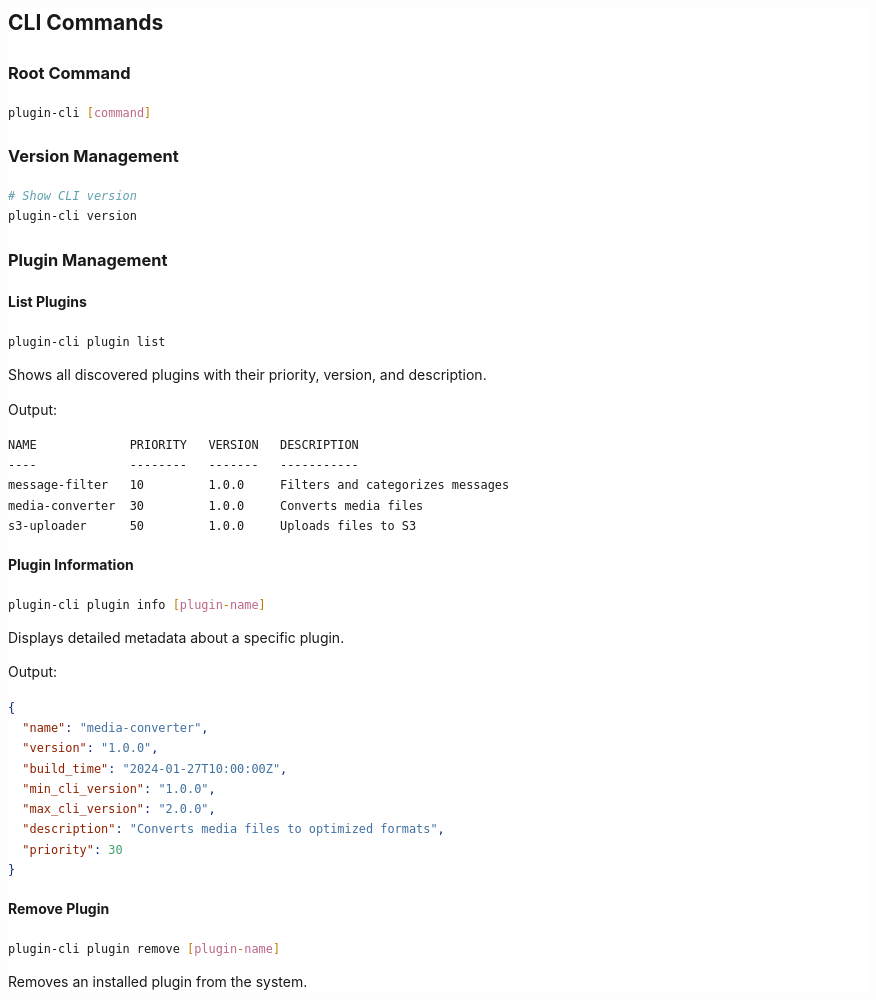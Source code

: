 ## CLI Commands

### Root Command
```bash
plugin-cli [command]
```

### Version Management
```bash
# Show CLI version
plugin-cli version
```

### Plugin Management

#### List Plugins
```bash
plugin-cli plugin list
```
Shows all discovered plugins with their priority, version, and description.

Output:
```
NAME             PRIORITY   VERSION   DESCRIPTION
----             --------   -------   -----------
message-filter   10         1.0.0     Filters and categorizes messages
media-converter  30         1.0.0     Converts media files
s3-uploader      50         1.0.0     Uploads files to S3
```

#### Plugin Information
```bash
plugin-cli plugin info [plugin-name]
```
Displays detailed metadata about a specific plugin.

Output:
```json
{
  "name": "media-converter",
  "version": "1.0.0",
  "build_time": "2024-01-27T10:00:00Z",
  "min_cli_version": "1.0.0",
  "max_cli_version": "2.0.0",
  "description": "Converts media files to optimized formats",
  "priority": 30
}
```

#### Remove Plugin
```bash
plugin-cli plugin remove [plugin-name]
```
Removes an installed plugin from the system.
